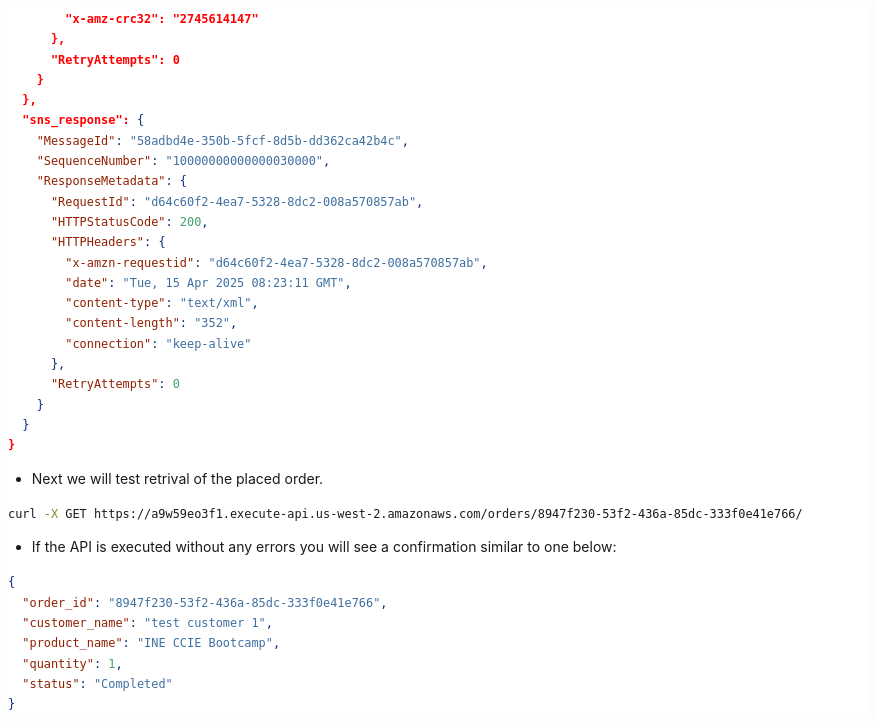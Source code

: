 ```json
        "x-amz-crc32": "2745614147"
      },
      "RetryAttempts": 0
    }
  },
  "sns_response": {
    "MessageId": "58adbd4e-350b-5fcf-8d5b-dd362ca42b4c",
    "SequenceNumber": "10000000000000030000",
    "ResponseMetadata": {
      "RequestId": "d64c60f2-4ea7-5328-8dc2-008a570857ab",
      "HTTPStatusCode": 200,
      "HTTPHeaders": {
        "x-amzn-requestid": "d64c60f2-4ea7-5328-8dc2-008a570857ab",
        "date": "Tue, 15 Apr 2025 08:23:11 GMT",
        "content-type": "text/xml",
        "content-length": "352",
        "connection": "keep-alive"
      },
      "RetryAttempts": 0
    }
  }
}
```

- Next we will test retrival of the placed order.

```bash
curl -X GET https://a9w59eo3f1.execute-api.us-west-2.amazonaws.com/orders/8947f230-53f2-436a-85dc-333f0e41e766/
```

- If the API is executed without any errors you will see a confirmation similar to one below:

```json
{
  "order_id": "8947f230-53f2-436a-85dc-333f0e41e766",
  "customer_name": "test customer 1",
  "product_name": "INE CCIE Bootcamp",
  "quantity": 1,
  "status": "Completed"
}
```


